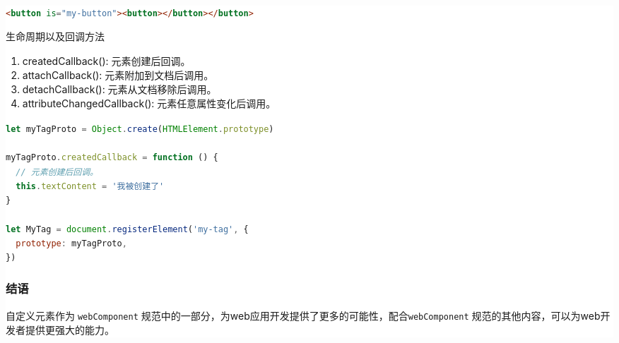 ```html
<button is="my-button"><button></button></button>
```

生命周期以及回调方法

1. createdCallback(): 元素创建后回调。
2. attachCallback(): 元素附加到文档后调用。
3. detachCallback(): 元素从文档移除后调用。
4. attributeChangedCallback(): 元素任意属性变化后调用。

```javascript
let myTagProto = Object.create(HTMLElement.prototype)

myTagProto.createdCallback = function () {
  // 元素创建后回调。
  this.textContent = '我被创建了'
}

let MyTag = document.registerElement('my-tag', {
  prototype: myTagProto,
})
```

### 结语

自定义元素作为 `webComponent` 规范中的一部分，为web应用开发提供了更多的可能性，配合`webComponent` 规范的其他内容，可以为web开发者提供更强大的能力。
